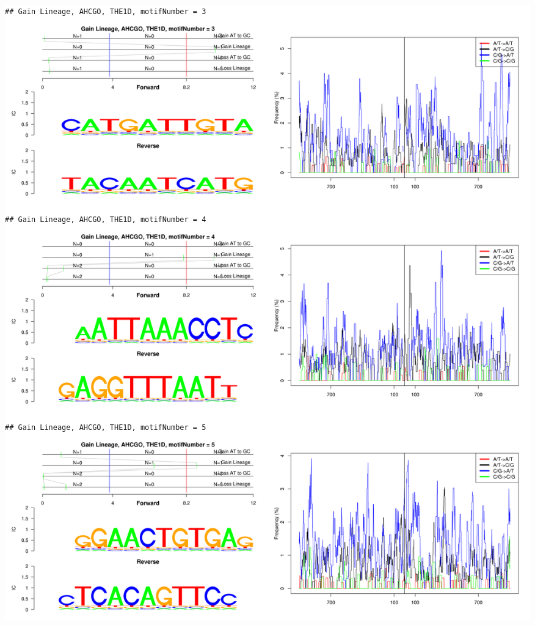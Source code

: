 ```
## Gain Lineage, AHCGO, THE1D, motifNumber = 3
```

![plot of chunk motifPValues](figure/motifPValues139.png) 

```
## Gain Lineage, AHCGO, THE1D, motifNumber = 4
```

![plot of chunk motifPValues](figure/motifPValues140.png) 

```
## Gain Lineage, AHCGO, THE1D, motifNumber = 5
```

![plot of chunk motifPValues](figure/motifPValues141.png) 
  
